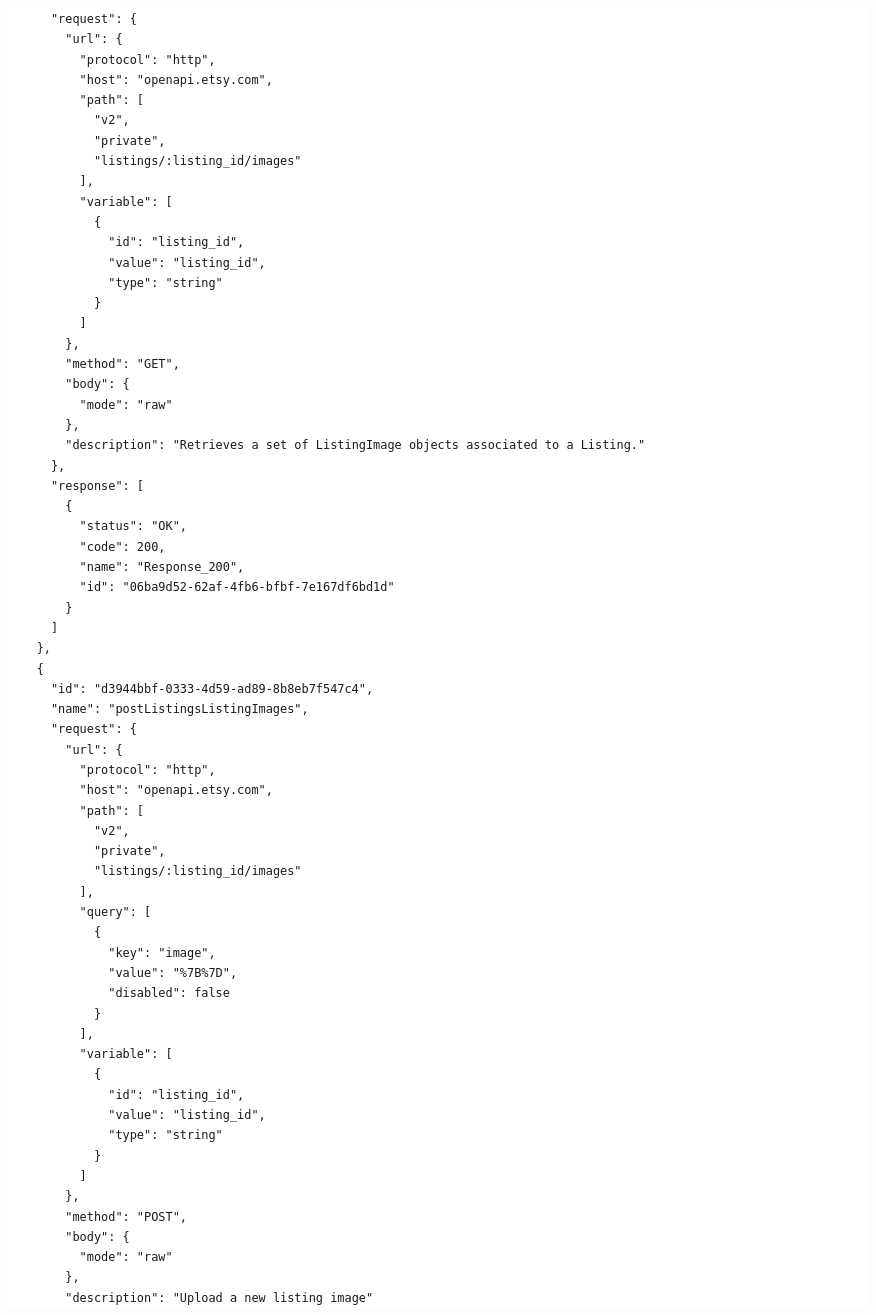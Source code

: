           "request": {
            "url": {
              "protocol": "http",
              "host": "openapi.etsy.com",
              "path": [
                "v2",
                "private",
                "listings/:listing_id/images"
              ],
              "variable": [
                {
                  "id": "listing_id",
                  "value": "listing_id",
                  "type": "string"
                }
              ]
            },
            "method": "GET",
            "body": {
              "mode": "raw"
            },
            "description": "Retrieves a set of ListingImage objects associated to a Listing."
          },
          "response": [
            {
              "status": "OK",
              "code": 200,
              "name": "Response_200",
              "id": "06ba9d52-62af-4fb6-bfbf-7e167df6bd1d"
            }
          ]
        },
        {
          "id": "d3944bbf-0333-4d59-ad89-8b8eb7f547c4",
          "name": "postListingsListingImages",
          "request": {
            "url": {
              "protocol": "http",
              "host": "openapi.etsy.com",
              "path": [
                "v2",
                "private",
                "listings/:listing_id/images"
              ],
              "query": [
                {
                  "key": "image",
                  "value": "%7B%7D",
                  "disabled": false
                }
              ],
              "variable": [
                {
                  "id": "listing_id",
                  "value": "listing_id",
                  "type": "string"
                }
              ]
            },
            "method": "POST",
            "body": {
              "mode": "raw"
            },
            "description": "Upload a new listing image"